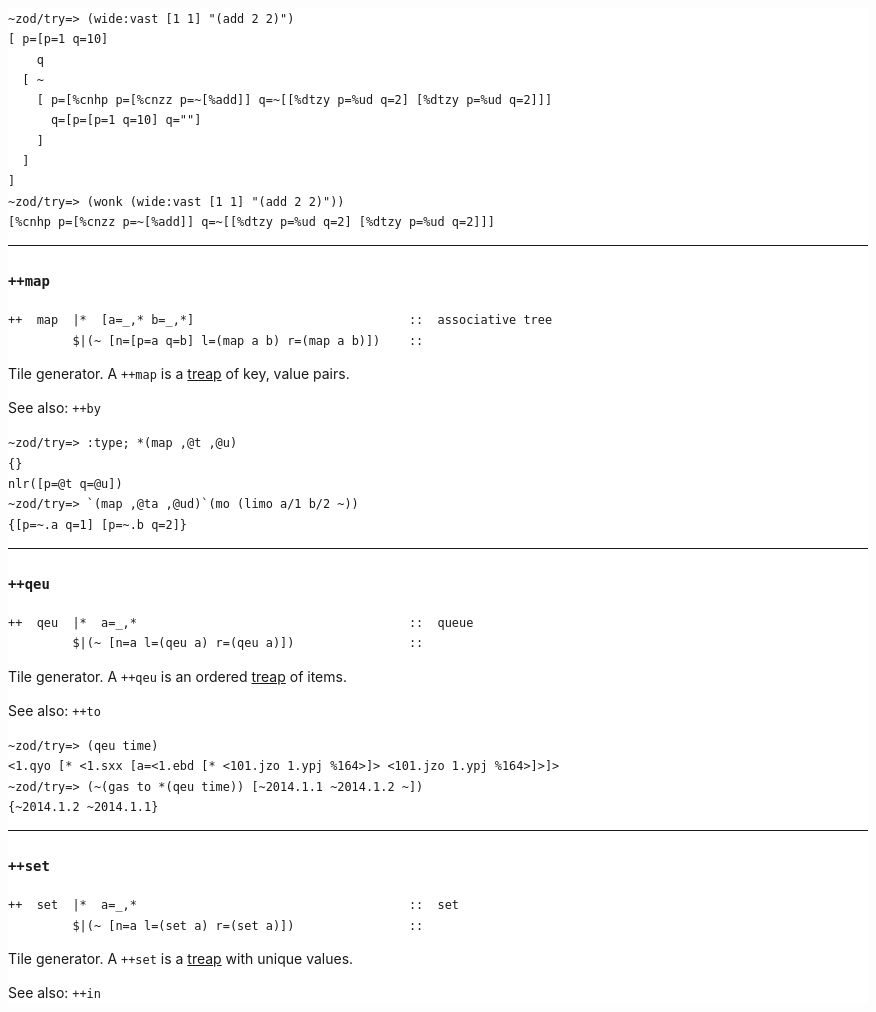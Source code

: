     ~zod/try=> (wide:vast [1 1] "(add 2 2)")
    [ p=[p=1 q=10]
        q
      [ ~
        [ p=[%cnhp p=[%cnzz p=~[%add]] q=~[[%dtzy p=%ud q=2] [%dtzy p=%ud q=2]]]
          q=[p=[p=1 q=10] q=""]
        ]
      ]
    ]
    ~zod/try=> (wonk (wide:vast [1 1] "(add 2 2)"))
    [%cnhp p=[%cnzz p=~[%add]] q=~[[%dtzy p=%ud q=2] [%dtzy p=%ud q=2]]]

------------------------------------------------------------------------

<h3 id="++map"><code>++map</code></h3>

    ++  map  |*  [a=_,* b=_,*]                              ::  associative tree
             $|(~ [n=[p=a q=b] l=(map a b) r=(map a b)])    ::

Tile generator. A `++map` is a
[treap](http://en.wikipedia.org/wiki/Treap) of key, value pairs.

See also: `++by`

    ~zod/try=> :type; *(map ,@t ,@u)
    {}
    nlr([p=@t q=@u])
    ~zod/try=> `(map ,@ta ,@ud)`(mo (limo a/1 b/2 ~))
    {[p=~.a q=1] [p=~.b q=2]}

------------------------------------------------------------------------

<h3 id="++qeu"><code>++qeu</code></h3>

    ++  qeu  |*  a=_,*                                      ::  queue
             $|(~ [n=a l=(qeu a) r=(qeu a)])                ::

Tile generator. A `++qeu` is an ordered
[treap](http://en.wikipedia.org/wiki/Treap) of items.

See also: `++to`

    ~zod/try=> (qeu time)
    <1.qyo [* <1.sxx [a=<1.ebd [* <101.jzo 1.ypj %164>]> <101.jzo 1.ypj %164>]>]>
    ~zod/try=> (~(gas to *(qeu time)) [~2014.1.1 ~2014.1.2 ~])
    {~2014.1.2 ~2014.1.1}

------------------------------------------------------------------------

<h3 id="++set"><code>++set</code></h3>

    ++  set  |*  a=_,*                                      ::  set
             $|(~ [n=a l=(set a) r=(set a)])                ::

Tile generator. A `++set` is a
[treap](http://en.wikipedia.org/wiki/Treap) with unique values.

See also: `++in`
